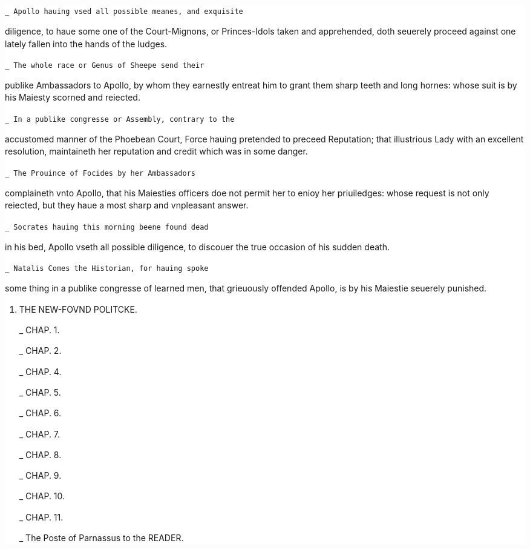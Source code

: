     _ Apollo hauing vsed all possible meanes, and exquisite
diligence, to haue some one of the Court-Mignons,
or Princes-Idols taken and apprehended,
doth seuerely proceed against one lately
fallen into the hands of the Iudges.

    _ The whole race or Genus of Sheepe send their
publike Ambassadors to Apollo, by whom they
earnestly entreat him to grant them sharp teeth
and long hornes: whose suit is by his Maiesty
scorned and reiected.

    _ In a publike congresse or Assembly, contrary to the
accustomed manner of the Phoebean Court,
Force hauing pretended to preceed Reputation;
that illustrious Lady with an excellent resolution,
maintaineth her reputation and credit
which was in some danger.

    _ The Prouince of Focides by her Ambassadors
complaineth vnto Apollo, that his Maiesties
officers doe not permit her to enioy her priuiledges:
whose request is not only reiected, but
they haue a most sharp and vnpleasant answer.

    _ Socrates hauing this morning beene found dead
in his bed, Apollo vseth all possible diligence,
to discouer the true occasion of his sudden death.

    _ Natalis Comes the Historian, for hauing spoke
some thing in a publike congresse of learned
men, that grieuously offended Apollo, is by his
Maiestie seuerely punished.

1. THE
NEW-FOVND
POLITCKE.

    _ CHAP. 1.

    _ CHAP. 2.

    _ CHAP. 4.

    _ CHAP. 5.

    _ CHAP. 6.

    _ CHAP. 7.

    _ CHAP. 8.

    _ CHAP. 9.

    _ CHAP. 10.

    _ CHAP. 11.

    _ The Poste of Parnassus to the
READER.
